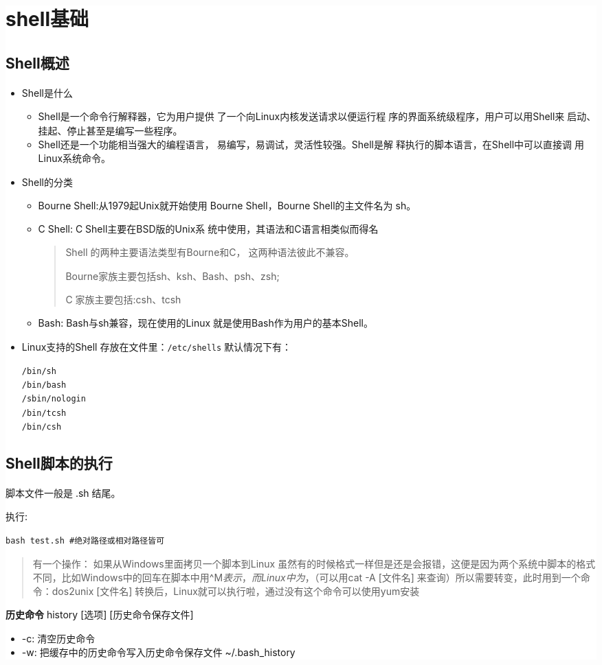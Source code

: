 # shell基础

## Shell概述

- Shell是什么
  - Shell是一个命令行解释器，它为用户提供 了一个向Linux内核发送请求以便运行程 序的界面系统级程序，用户可以用Shell来 启动、挂起、停止甚至是编写一些程序。
  - Shell还是一个功能相当强大的编程语言， 易编写，易调试，灵活性较强。Shell是解 释执行的脚本语言，在Shell中可以直接调 用Linux系统命令。

- Shell的分类

  - Bourne Shell:从1979起Unix就开始使用 Bourne Shell，Bourne Shell的主文件名为 sh。

  - C Shell: C Shell主要在BSD版的Unix系 统中使用，其语法和C语言相类似而得名

    >Shell 的两种主要语法类型有Bourne和C， 这两种语法彼此不兼容。
    >
    >Bourne家族主要包括sh、ksh、Bash、psh、zsh; 
    >
    >C 家族主要包括:csh、tcsh

  - Bash: Bash与sh兼容，现在使用的Linux 就是使用Bash作为用户的基本Shell。

- Linux支持的Shell
  存放在文件里：`/etc/shells`
  默认情况下有：

  ```bash
  /bin/sh
  /bin/bash
  /sbin/nologin
  /bin/tcsh
  /bin/csh
  ```

## Shell脚本的执行

脚本文件一般是 .sh 结尾。

执行:

```shell
bash test.sh #绝对路径或相对路径皆可
```

>有一个操作：
>如果从Windows里面拷贝一个脚本到Linux 虽然有的时候格式一样但是还是会报错，这便是因为两个系统中脚本的格式不同，比如Windows中的回车在脚本中用^M$表示，而Linux中为$，（可以用cat -A [文件名] 来查询）所以需要转变，此时用到一个命令：dos2unix [文件名]
>转换后，Linux就可以执行啦，通过没有这个命令可以使用yum安装



**历史命令**
history [选项] [历史命令保存文件]

- -c: 清空历史命令
- -w: 把缓存中的历史命令写入历史命令保存文件 ~/.bash_history
